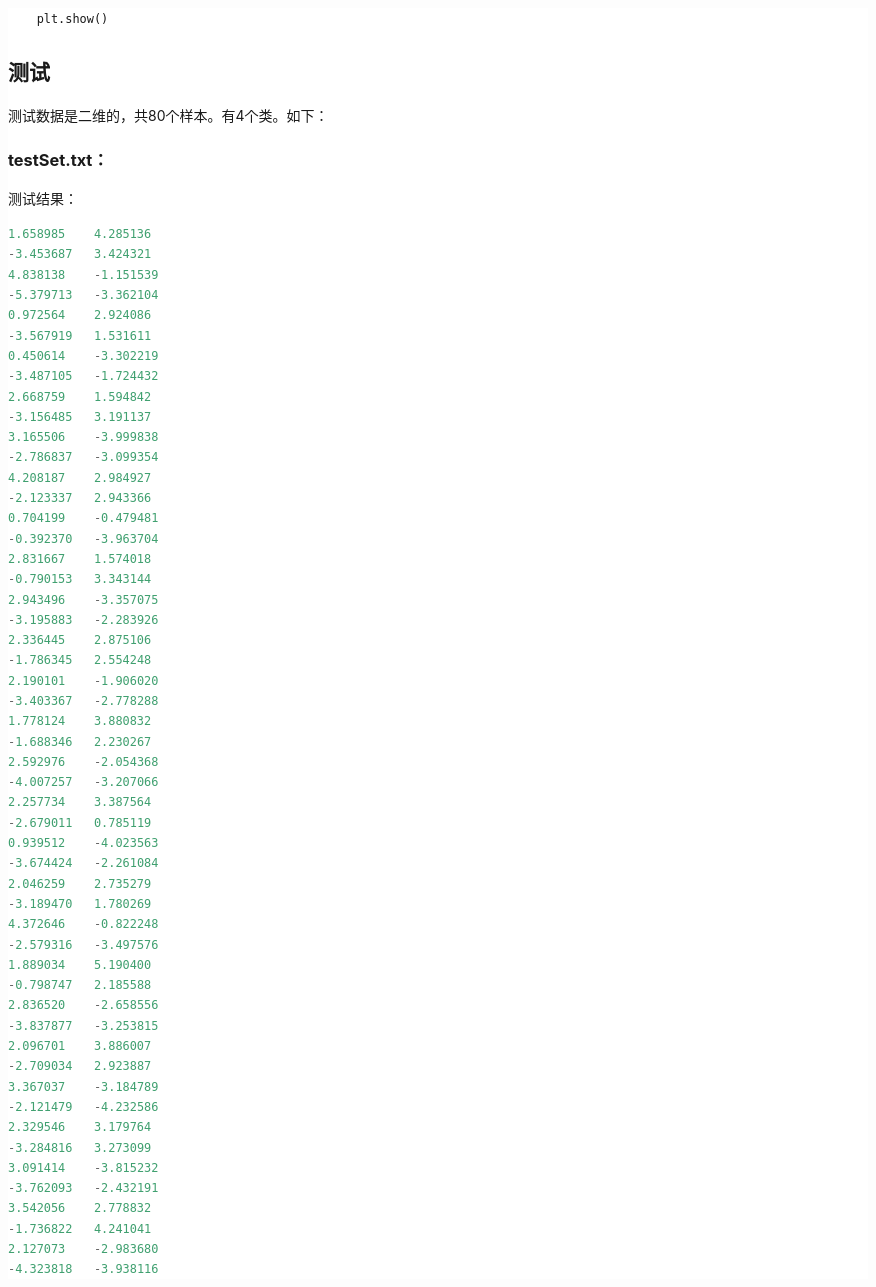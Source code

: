 ```python
	plt.show()
```

## 测试

测试数据是二维的，共80个样本。有4个类。如下：

### testSet.txt：

测试结果：

```python
1.658985	4.285136
-3.453687	3.424321
4.838138	-1.151539
-5.379713	-3.362104
0.972564	2.924086
-3.567919	1.531611
0.450614	-3.302219
-3.487105	-1.724432
2.668759	1.594842
-3.156485	3.191137
3.165506	-3.999838
-2.786837	-3.099354
4.208187	2.984927
-2.123337	2.943366
0.704199	-0.479481
-0.392370	-3.963704
2.831667	1.574018
-0.790153	3.343144
2.943496	-3.357075
-3.195883	-2.283926
2.336445	2.875106
-1.786345	2.554248
2.190101	-1.906020
-3.403367	-2.778288
1.778124	3.880832
-1.688346	2.230267
2.592976	-2.054368
-4.007257	-3.207066
2.257734	3.387564
-2.679011	0.785119
0.939512	-4.023563
-3.674424	-2.261084
2.046259	2.735279
-3.189470	1.780269
4.372646	-0.822248
-2.579316	-3.497576
1.889034	5.190400
-0.798747	2.185588
2.836520	-2.658556
-3.837877	-3.253815
2.096701	3.886007
-2.709034	2.923887
3.367037	-3.184789
-2.121479	-4.232586
2.329546	3.179764
-3.284816	3.273099
3.091414	-3.815232
-3.762093	-2.432191
3.542056	2.778832
-1.736822	4.241041
2.127073	-2.983680
-4.323818	-3.938116
```